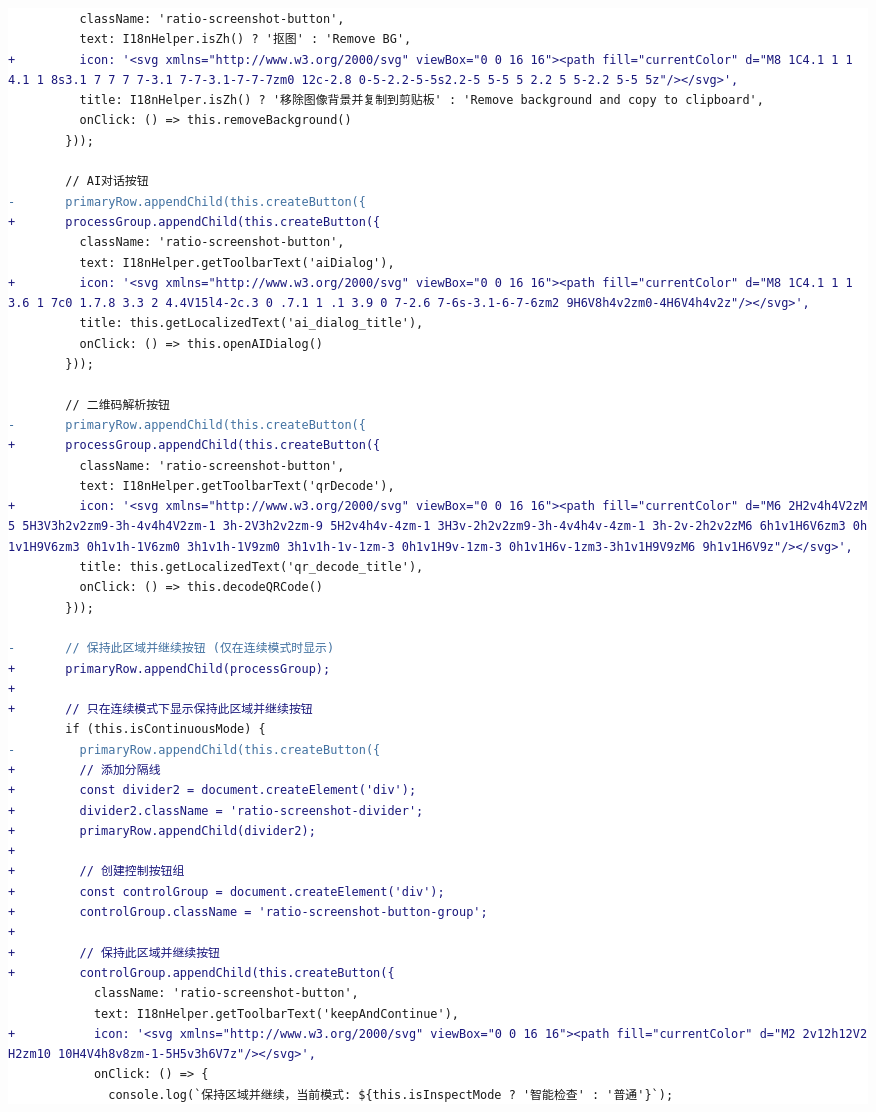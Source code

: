 ```diff
          className: 'ratio-screenshot-button',
          text: I18nHelper.isZh() ? '抠图' : 'Remove BG',
+         icon: '<svg xmlns="http://www.w3.org/2000/svg" viewBox="0 0 16 16"><path fill="currentColor" d="M8 1C4.1 1 1 4.1 1 8s3.1 7 7 7 7-3.1 7-7-3.1-7-7-7zm0 12c-2.8 0-5-2.2-5-5s2.2-5 5-5 5 2.2 5 5-2.2 5-5 5z"/></svg>',
          title: I18nHelper.isZh() ? '移除图像背景并复制到剪贴板' : 'Remove background and copy to clipboard',
          onClick: () => this.removeBackground()
        }));
        
        // AI对话按钮
-       primaryRow.appendChild(this.createButton({
+       processGroup.appendChild(this.createButton({
          className: 'ratio-screenshot-button',
          text: I18nHelper.getToolbarText('aiDialog'),
+         icon: '<svg xmlns="http://www.w3.org/2000/svg" viewBox="0 0 16 16"><path fill="currentColor" d="M8 1C4.1 1 1 3.6 1 7c0 1.7.8 3.3 2 4.4V15l4-2c.3 0 .7.1 1 .1 3.9 0 7-2.6 7-6s-3.1-6-7-6zm2 9H6V8h4v2zm0-4H6V4h4v2z"/></svg>',
          title: this.getLocalizedText('ai_dialog_title'),
          onClick: () => this.openAIDialog()
        }));
        
        // 二维码解析按钮
-       primaryRow.appendChild(this.createButton({
+       processGroup.appendChild(this.createButton({
          className: 'ratio-screenshot-button',
          text: I18nHelper.getToolbarText('qrDecode'),
+         icon: '<svg xmlns="http://www.w3.org/2000/svg" viewBox="0 0 16 16"><path fill="currentColor" d="M6 2H2v4h4V2zM5 5H3V3h2v2zm9-3h-4v4h4V2zm-1 3h-2V3h2v2zm-9 5H2v4h4v-4zm-1 3H3v-2h2v2zm9-3h-4v4h4v-4zm-1 3h-2v-2h2v2zM6 6h1v1H6V6zm3 0h1v1H9V6zm3 0h1v1h-1V6zm0 3h1v1h-1V9zm0 3h1v1h-1v-1zm-3 0h1v1H9v-1zm-3 0h1v1H6v-1zm3-3h1v1H9V9zM6 9h1v1H6V9z"/></svg>',
          title: this.getLocalizedText('qr_decode_title'),
          onClick: () => this.decodeQRCode()
        }));
        
-       // 保持此区域并继续按钮 (仅在连续模式时显示)
+       primaryRow.appendChild(processGroup);
+       
+       // 只在连续模式下显示保持此区域并继续按钮
        if (this.isContinuousMode) {
-         primaryRow.appendChild(this.createButton({
+         // 添加分隔线
+         const divider2 = document.createElement('div');
+         divider2.className = 'ratio-screenshot-divider';
+         primaryRow.appendChild(divider2);
+         
+         // 创建控制按钮组
+         const controlGroup = document.createElement('div');
+         controlGroup.className = 'ratio-screenshot-button-group';
+         
+         // 保持此区域并继续按钮
+         controlGroup.appendChild(this.createButton({
            className: 'ratio-screenshot-button',
            text: I18nHelper.getToolbarText('keepAndContinue'),
+           icon: '<svg xmlns="http://www.w3.org/2000/svg" viewBox="0 0 16 16"><path fill="currentColor" d="M2 2v12h12V2H2zm10 10H4V4h8v8zm-1-5H5v3h6V7z"/></svg>',
            onClick: () => {
              console.log(`保持区域并继续，当前模式: ${this.isInspectMode ? '智能检查' : '普通'}`);
```
